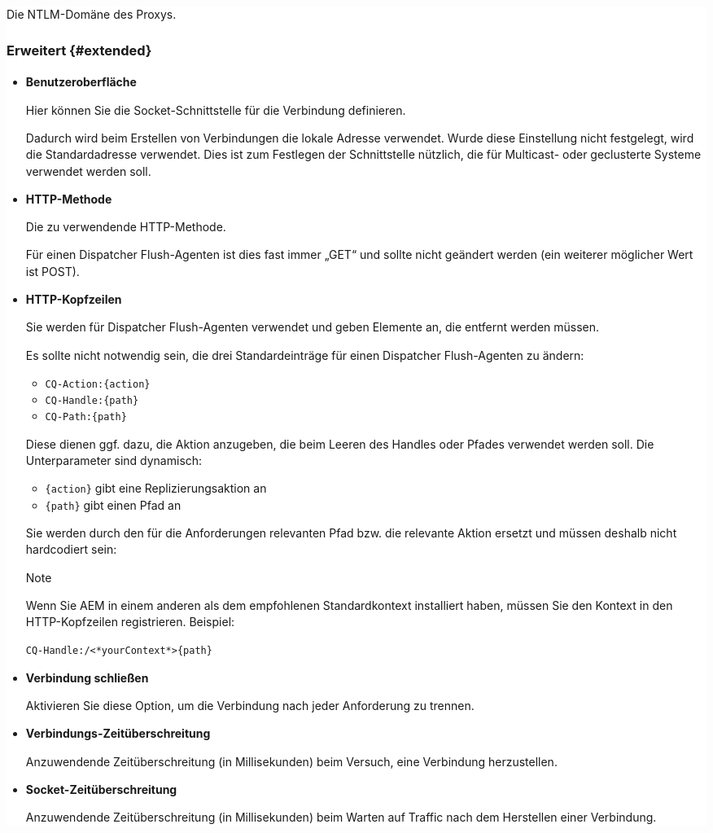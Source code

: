    Die NTLM-Domäne des Proxys.

### Erweitert  {#extended}

* **Benutzeroberfläche**

   Hier können Sie die Socket-Schnittstelle für die Verbindung definieren.

   Dadurch wird beim Erstellen von Verbindungen die lokale Adresse verwendet. Wurde diese Einstellung nicht festgelegt, wird die Standardadresse verwendet. Dies ist zum Festlegen der Schnittstelle nützlich, die für Multicast- oder geclusterte Systeme verwendet werden soll.

* **HTTP-Methode**

   Die zu verwendende HTTP-Methode.

   Für einen Dispatcher Flush-Agenten ist dies fast immer „GET“ und sollte nicht geändert werden (ein weiterer möglicher Wert ist POST).

* **HTTP-Kopfzeilen**

   Sie werden für Dispatcher Flush-Agenten verwendet und geben Elemente an, die entfernt werden müssen.

   Es sollte nicht notwendig sein, die drei Standardeinträge für einen Dispatcher Flush-Agenten zu ändern:

   * `CQ-Action:{action}`
   * `CQ-Handle:{path}`
   * `CQ-Path:{path}`

   Diese dienen ggf. dazu, die Aktion anzugeben, die beim Leeren des Handles oder Pfades verwendet werden soll. Die Unterparameter sind dynamisch:

   * `{action}` gibt eine Replizierungsaktion an
   * `{path}` gibt einen Pfad an

   Sie werden durch den für die Anforderungen relevanten Pfad bzw. die relevante Aktion ersetzt und müssen deshalb nicht hardcodiert sein:

   >[!NOTE]
   >
   >Wenn Sie AEM in einem anderen als dem empfohlenen Standardkontext installiert haben, müssen Sie den Kontext in den HTTP-Kopfzeilen registrieren. Beispiel:
   >
   >`CQ-Handle:/<*yourContext*>{path}`

* **Verbindung schließen**

   Aktivieren Sie diese Option, um die Verbindung nach jeder Anforderung zu trennen.

* **Verbindungs-Zeitüberschreitung**

   Anzuwendende Zeitüberschreitung (in Millisekunden) beim Versuch, eine Verbindung herzustellen.

* **Socket-Zeitüberschreitung**

   Anzuwendende Zeitüberschreitung (in Millisekunden) beim Warten auf Traffic nach dem Herstellen einer Verbindung.
